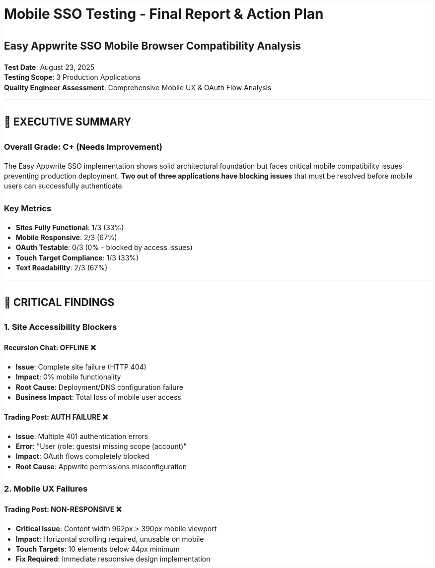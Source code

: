 # Mobile SSO Testing - Final Report & Action Plan
## Easy Appwrite SSO Mobile Browser Compatibility Analysis

**Test Date**: August 23, 2025  
**Testing Scope**: 3 Production Applications  
**Quality Engineer Assessment**: Comprehensive Mobile UX & OAuth Flow Analysis

---

## 🎯 EXECUTIVE SUMMARY

### **Overall Grade: C+ (Needs Improvement)**

The Easy Appwrite SSO implementation shows solid architectural foundation but faces critical mobile compatibility issues preventing production deployment. **Two out of three applications have blocking issues** that must be resolved before mobile users can successfully authenticate.

### **Key Metrics**
- **Sites Fully Functional**: 1/3 (33%)
- **Mobile Responsive**: 2/3 (67%)  
- **OAuth Testable**: 0/3 (0% - blocked by access issues)
- **Touch Target Compliance**: 1/3 (33%)
- **Text Readability**: 2/3 (67%)

---

## 🚨 CRITICAL FINDINGS

### **1. Site Accessibility Blockers**

#### **Recursion Chat: OFFLINE ❌**
- **Issue**: Complete site failure (HTTP 404)
- **Impact**: 0% mobile functionality 
- **Root Cause**: Deployment/DNS configuration failure
- **Business Impact**: Total loss of mobile user access

#### **Trading Post: AUTH FAILURE ❌** 
- **Issue**: Multiple 401 authentication errors
- **Error**: "User (role: guests) missing scope (account)"
- **Impact**: OAuth flows completely blocked
- **Root Cause**: Appwrite permissions misconfiguration

### **2. Mobile UX Failures**

#### **Trading Post: NON-RESPONSIVE ❌**
- **Critical Issue**: Content width 962px > 390px mobile viewport
- **Impact**: Horizontal scrolling required, unusable on mobile
- **Touch Targets**: 10 elements below 44px minimum
- **Fix Required**: Immediate responsive design implementation
